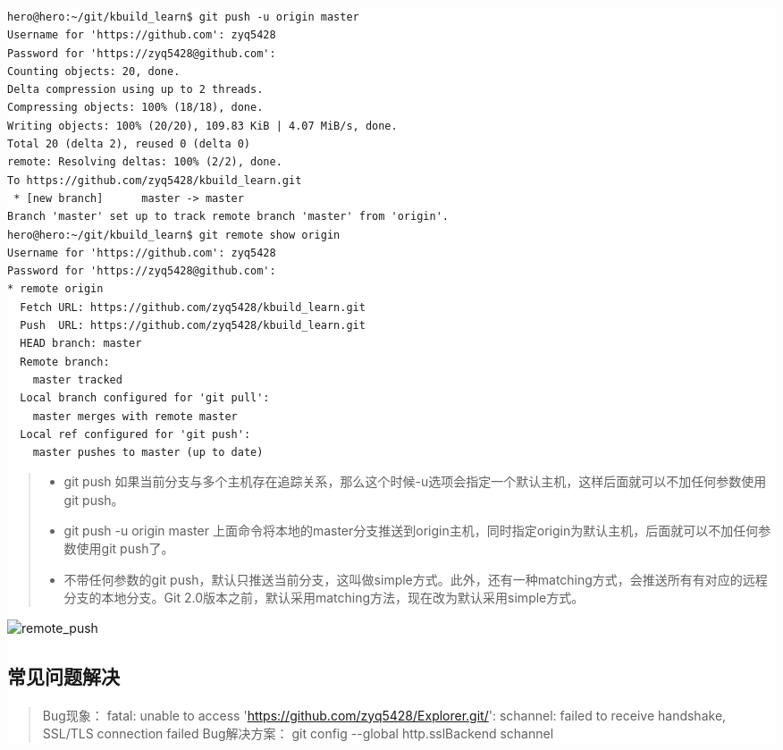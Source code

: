 ``` {.line-numbers highlight=[1]}
hero@hero:~/git/kbuild_learn$ git push -u origin master
Username for 'https://github.com': zyq5428
Password for 'https://zyq5428@github.com': 
Counting objects: 20, done.
Delta compression using up to 2 threads.
Compressing objects: 100% (18/18), done.
Writing objects: 100% (20/20), 109.83 KiB | 4.07 MiB/s, done.
Total 20 (delta 2), reused 0 (delta 0)
remote: Resolving deltas: 100% (2/2), done.
To https://github.com/zyq5428/kbuild_learn.git
 * [new branch]      master -> master
Branch 'master' set up to track remote branch 'master' from 'origin'.
hero@hero:~/git/kbuild_learn$ git remote show origin
Username for 'https://github.com': zyq5428
Password for 'https://zyq5428@github.com': 
* remote origin
  Fetch URL: https://github.com/zyq5428/kbuild_learn.git
  Push  URL: https://github.com/zyq5428/kbuild_learn.git
  HEAD branch: master
  Remote branch:
    master tracked
  Local branch configured for 'git pull':
    master merges with remote master
  Local ref configured for 'git push':
    master pushes to master (up to date)
```

> * git push 如果当前分支与多个主机存在追踪关系，那么这个时候-u选项会指定一个默认主机，这样后面就可以不加任何参数使用git push。
>
> * git push -u origin master 上面命令将本地的master分支推送到origin主机，同时指定origin为默认主机，后面就可以不加任何参数使用git push了。
>
> * 不带任何参数的git push，默认只推送当前分支，这叫做simple方式。此外，还有一种matching方式，会推送所有有对应的远程分支的本地分支。Git 2.0版本之前，默认采用matching方法，现在改为默认采用simple方式。

![remote_push](./assets/remote_push.png)

## 常见问题解决

> Bug现象：
> fatal: unable to access 'https://github.com/zyq5428/Explorer.git/': schannel: failed to receive handshake, SSL/TLS connection failed
> Bug解决方案：
> git config --global http.sslBackend schannel